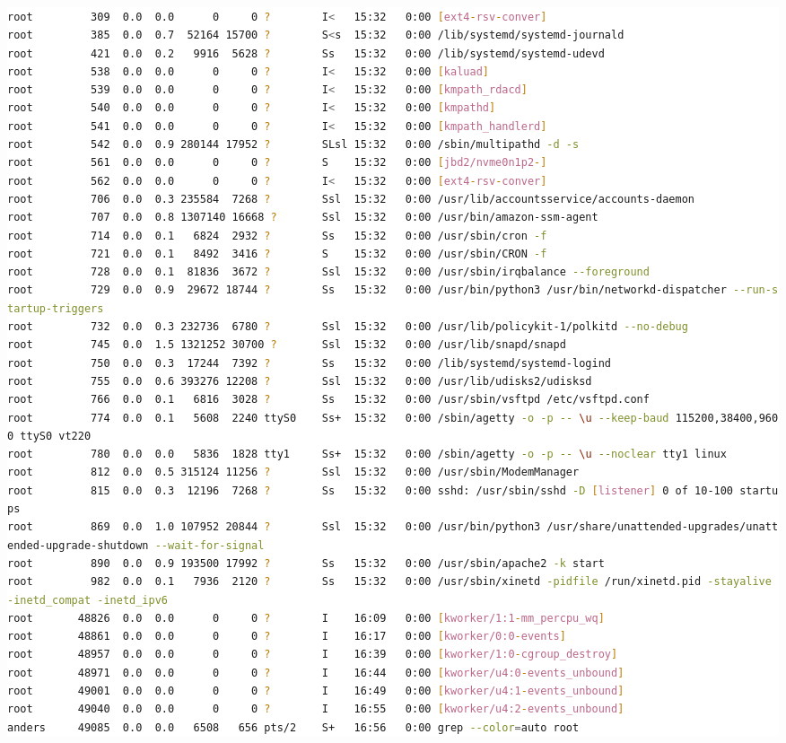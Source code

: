 ```bash
root         309  0.0  0.0      0     0 ?        I<   15:32   0:00 [ext4-rsv-conver]
root         385  0.0  0.7  52164 15700 ?        S<s  15:32   0:00 /lib/systemd/systemd-journald
root         421  0.0  0.2   9916  5628 ?        Ss   15:32   0:00 /lib/systemd/systemd-udevd
root         538  0.0  0.0      0     0 ?        I<   15:32   0:00 [kaluad]
root         539  0.0  0.0      0     0 ?        I<   15:32   0:00 [kmpath_rdacd]
root         540  0.0  0.0      0     0 ?        I<   15:32   0:00 [kmpathd]
root         541  0.0  0.0      0     0 ?        I<   15:32   0:00 [kmpath_handlerd]
root         542  0.0  0.9 280144 17952 ?        SLsl 15:32   0:00 /sbin/multipathd -d -s
root         561  0.0  0.0      0     0 ?        S    15:32   0:00 [jbd2/nvme0n1p2-]
root         562  0.0  0.0      0     0 ?        I<   15:32   0:00 [ext4-rsv-conver]
root         706  0.0  0.3 235584  7268 ?        Ssl  15:32   0:00 /usr/lib/accountsservice/accounts-daemon
root         707  0.0  0.8 1307140 16668 ?       Ssl  15:32   0:00 /usr/bin/amazon-ssm-agent
root         714  0.0  0.1   6824  2932 ?        Ss   15:32   0:00 /usr/sbin/cron -f
root         721  0.0  0.1   8492  3416 ?        S    15:32   0:00 /usr/sbin/CRON -f
root         728  0.0  0.1  81836  3672 ?        Ssl  15:32   0:00 /usr/sbin/irqbalance --foreground
root         729  0.0  0.9  29672 18744 ?        Ss   15:32   0:00 /usr/bin/python3 /usr/bin/networkd-dispatcher --run-startup-triggers
root         732  0.0  0.3 232736  6780 ?        Ssl  15:32   0:00 /usr/lib/policykit-1/polkitd --no-debug
root         745  0.0  1.5 1321252 30700 ?       Ssl  15:32   0:00 /usr/lib/snapd/snapd
root         750  0.0  0.3  17244  7392 ?        Ss   15:32   0:00 /lib/systemd/systemd-logind
root         755  0.0  0.6 393276 12208 ?        Ssl  15:32   0:00 /usr/lib/udisks2/udisksd
root         766  0.0  0.1   6816  3028 ?        Ss   15:32   0:00 /usr/sbin/vsftpd /etc/vsftpd.conf
root         774  0.0  0.1   5608  2240 ttyS0    Ss+  15:32   0:00 /sbin/agetty -o -p -- \u --keep-baud 115200,38400,9600 ttyS0 vt220
root         780  0.0  0.0   5836  1828 tty1     Ss+  15:32   0:00 /sbin/agetty -o -p -- \u --noclear tty1 linux
root         812  0.0  0.5 315124 11256 ?        Ssl  15:32   0:00 /usr/sbin/ModemManager
root         815  0.0  0.3  12196  7268 ?        Ss   15:32   0:00 sshd: /usr/sbin/sshd -D [listener] 0 of 10-100 startups
root         869  0.0  1.0 107952 20844 ?        Ssl  15:32   0:00 /usr/bin/python3 /usr/share/unattended-upgrades/unattended-upgrade-shutdown --wait-for-signal
root         890  0.0  0.9 193500 17992 ?        Ss   15:32   0:00 /usr/sbin/apache2 -k start
root         982  0.0  0.1   7936  2120 ?        Ss   15:32   0:00 /usr/sbin/xinetd -pidfile /run/xinetd.pid -stayalive -inetd_compat -inetd_ipv6
root       48826  0.0  0.0      0     0 ?        I    16:09   0:00 [kworker/1:1-mm_percpu_wq]
root       48861  0.0  0.0      0     0 ?        I    16:17   0:00 [kworker/0:0-events]
root       48957  0.0  0.0      0     0 ?        I    16:39   0:00 [kworker/1:0-cgroup_destroy]
root       48971  0.0  0.0      0     0 ?        I    16:44   0:00 [kworker/u4:0-events_unbound]
root       49001  0.0  0.0      0     0 ?        I    16:49   0:00 [kworker/u4:1-events_unbound]
root       49040  0.0  0.0      0     0 ?        I    16:55   0:00 [kworker/u4:2-events_unbound]
anders     49085  0.0  0.0   6508   656 pts/2    S+   16:56   0:00 grep --color=auto root
```







